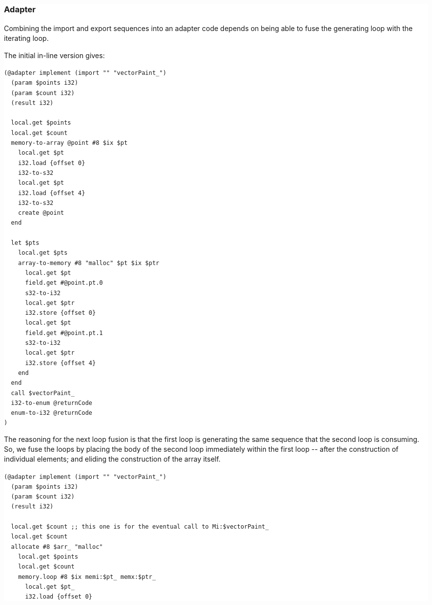 ### Adapter

Combining the import and export sequences into an adapter code depends on being
able to fuse the generating loop with the iterating loop.

The initial in-line version gives:

```
(@adapter implement (import "" "vectorPaint_")
  (param $points i32)
  (param $count i32)
  (result i32)

  local.get $points
  local.get $count
  memory-to-array @point #8 $ix $pt
    local.get $pt
    i32.load {offset 0}
    i32-to-s32
    local.get $pt
    i32.load {offset 4}
    i32-to-s32
    create @point
  end
  
  let $pts
    local.get $pts
    array-to-memory #8 "malloc" $pt $ix $ptr
      local.get $pt
      field.get #@point.pt.0
      s32-to-i32
      local.get $ptr
      i32.store {offset 0}
      local.get $pt
      field.get #@point.pt.1
      s32-to-i32
      local.get $ptr
      i32.store {offset 4}
    end
  end
  call $vectorPaint_
  i32-to-enum @returnCode
  enum-to-i32 @returnCode
)
```

The reasoning for the next loop fusion is that the first loop is generating the
same sequence that the second loop is consuming. So, we fuse the loops by
placing the body of the second loop immediately within the first loop -- after
the construction of individual elements; and eliding the construction of the
array itself.

```
(@adapter implement (import "" "vectorPaint_")
  (param $points i32)
  (param $count i32)
  (result i32)

  local.get $count ;; this one is for the eventual call to Mi:$vectorPaint_
  local.get $count
  allocate #8 $arr_ "malloc"
    local.get $points
    local.get $count
    memory.loop #8 $ix memi:$pt_ memx:$ptr_
      local.get $pt_
      i32.load {offset 0}
```